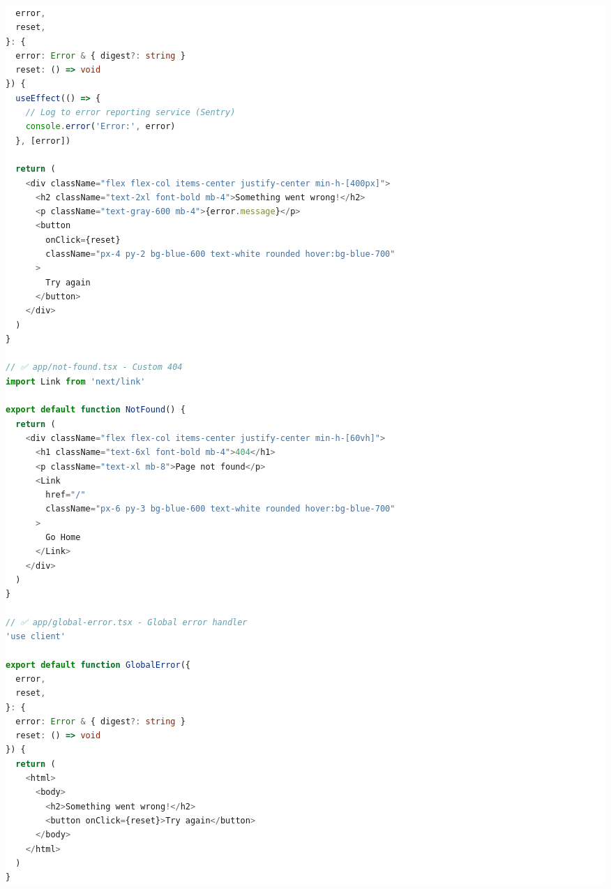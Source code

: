 ```typescript
  error,
  reset,
}: {
  error: Error & { digest?: string }
  reset: () => void
}) {
  useEffect(() => {
    // Log to error reporting service (Sentry)
    console.error('Error:', error)
  }, [error])

  return (
    <div className="flex flex-col items-center justify-center min-h-[400px]">
      <h2 className="text-2xl font-bold mb-4">Something went wrong!</h2>
      <p className="text-gray-600 mb-4">{error.message}</p>
      <button
        onClick={reset}
        className="px-4 py-2 bg-blue-600 text-white rounded hover:bg-blue-700"
      >
        Try again
      </button>
    </div>
  )
}

// ✅ app/not-found.tsx - Custom 404
import Link from 'next/link'

export default function NotFound() {
  return (
    <div className="flex flex-col items-center justify-center min-h-[60vh]">
      <h1 className="text-6xl font-bold mb-4">404</h1>
      <p className="text-xl mb-8">Page not found</p>
      <Link
        href="/"
        className="px-6 py-3 bg-blue-600 text-white rounded hover:bg-blue-700"
      >
        Go Home
      </Link>
    </div>
  )
}

// ✅ app/global-error.tsx - Global error handler
'use client'

export default function GlobalError({
  error,
  reset,
}: {
  error: Error & { digest?: string }
  reset: () => void
}) {
  return (
    <html>
      <body>
        <h2>Something went wrong!</h2>
        <button onClick={reset}>Try again</button>
      </body>
    </html>
  )
}
```
